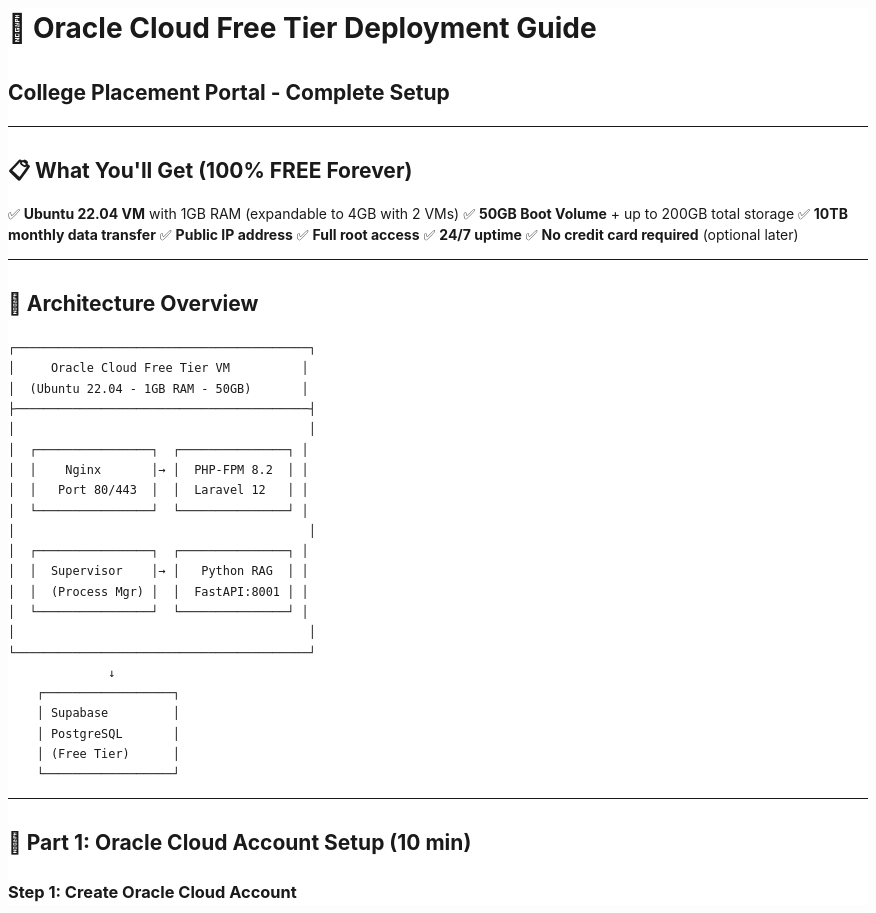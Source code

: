 # 🚀 Oracle Cloud Free Tier Deployment Guide
## College Placement Portal - Complete Setup

---

## 📋 What You'll Get (100% FREE Forever)

✅ **Ubuntu 22.04 VM** with 1GB RAM (expandable to 4GB with 2 VMs)
✅ **50GB Boot Volume** + up to 200GB total storage
✅ **10TB monthly data transfer**
✅ **Public IP address**
✅ **Full root access**
✅ **24/7 uptime**
✅ **No credit card required** (optional later)

---

## 🎯 Architecture Overview

```
┌─────────────────────────────────────────┐
│     Oracle Cloud Free Tier VM          │
│  (Ubuntu 22.04 - 1GB RAM - 50GB)       │
├─────────────────────────────────────────┤
│                                         │
│  ┌────────────────┐  ┌───────────────┐ │
│  │    Nginx       │→ │  PHP-FPM 8.2  │ │
│  │   Port 80/443  │  │  Laravel 12   │ │
│  └────────────────┘  └───────────────┘ │
│                                         │
│  ┌────────────────┐  ┌───────────────┐ │
│  │  Supervisor    │→ │   Python RAG  │ │
│  │  (Process Mgr) │  │  FastAPI:8001 │ │
│  └────────────────┘  └───────────────┘ │
│                                         │
└─────────────────────────────────────────┘
              ↓
    ┌──────────────────┐
    │ Supabase         │
    │ PostgreSQL       │
    │ (Free Tier)      │
    └──────────────────┘
```

---

## 📝 Part 1: Oracle Cloud Account Setup (10 min)

### Step 1: Create Oracle Cloud Account
